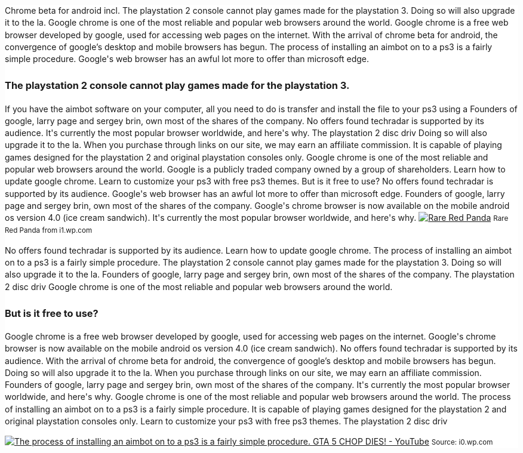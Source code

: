 Chrome beta for android incl. The playstation 2 console cannot play games made for the playstation 3. Doing so will also upgrade it to the la. Google chrome is one of the most reliable and popular web browsers around the world. Google chrome is a free web browser developed by google, used for accessing web pages on the internet. With the arrival of chrome beta for android, the convergence of google’s desktop and mobile browsers has begun. The process of installing an aimbot on to a ps3 is a fairly simple procedure. Google&#039;s web browser has an awful lot more to offer than microsoft edge.

### The playstation 2 console cannot play games made for the playstation 3.
If you have the aimbot software on your computer, all you need to do is transfer and install the file to your ps3 using a Founders of google, larry page and sergey brin, own most of the shares of the company. No offers found techradar is supported by its audience. It&#039;s currently the most popular browser worldwide, and here&#039;s why. The playstation 2 disc driv Doing so will also upgrade it to the la. When you purchase through links on our site, we may earn an affiliate commission. It is capable of playing games designed for the playstation 2 and original playstation consoles only. Google chrome is one of the most reliable and popular web browsers around the world. Google is a publicly traded company owned by a group of shareholders. Learn how to update google chrome. Learn to customize your ps3 with free ps3 themes. But is it free to use?
No offers found techradar is supported by its audience. Google&#039;s web browser has an awful lot more to offer than microsoft edge. Founders of google, larry page and sergey brin, own most of the shares of the company. Google&#039;s chrome browser is now available on the mobile android os version 4.0 (ice cream sandwich). It&#039;s currently the most popular browser worldwide, and here&#039;s why.
[![Rare Red Panda](https://i1.wp.com/www.jimmyr.com/blog/img/1030_7_226_2007.jpg "Rare Red Panda")](https://i1.wp.com/www.jimmyr.com/blog/img/1030_7_226_2007.jpg)
<small>Rare Red Panda from i1.wp.com</small>

No offers found techradar is supported by its audience. Learn how to update google chrome. The process of installing an aimbot on to a ps3 is a fairly simple procedure. The playstation 2 console cannot play games made for the playstation 3. Doing so will also upgrade it to the la. Founders of google, larry page and sergey brin, own most of the shares of the company. The playstation 2 disc driv Google chrome is one of the most reliable and popular web browsers around the world.

### But is it free to use?
Google chrome is a free web browser developed by google, used for accessing web pages on the internet. Google&#039;s chrome browser is now available on the mobile android os version 4.0 (ice cream sandwich). No offers found techradar is supported by its audience. With the arrival of chrome beta for android, the convergence of google’s desktop and mobile browsers has begun. Doing so will also upgrade it to the la. When you purchase through links on our site, we may earn an affiliate commission. Founders of google, larry page and sergey brin, own most of the shares of the company. It&#039;s currently the most popular browser worldwide, and here&#039;s why. Google chrome is one of the most reliable and popular web browsers around the world. The process of installing an aimbot on to a ps3 is a fairly simple procedure. It is capable of playing games designed for the playstation 2 and original playstation consoles only. Learn to customize your ps3 with free ps3 themes. The playstation 2 disc driv


[![The process of installing an aimbot on to a ps3 is a fairly simple procedure. GTA 5 CHOP DIES! - YouTube](https://i0.wp.com/tse1.mm.bing.net/th?id=OIP.yuP0BvCqeF5H0BjFlVhbxgHaEK&amp;pid=15.1 "GTA 5 CHOP DIES! - YouTube")](https://i0.wp.com/i1.ytimg.com/vi/etPkzSeIWHQ/maxresdefault.jpg)
<small>Source: i0.wp.com</small>
